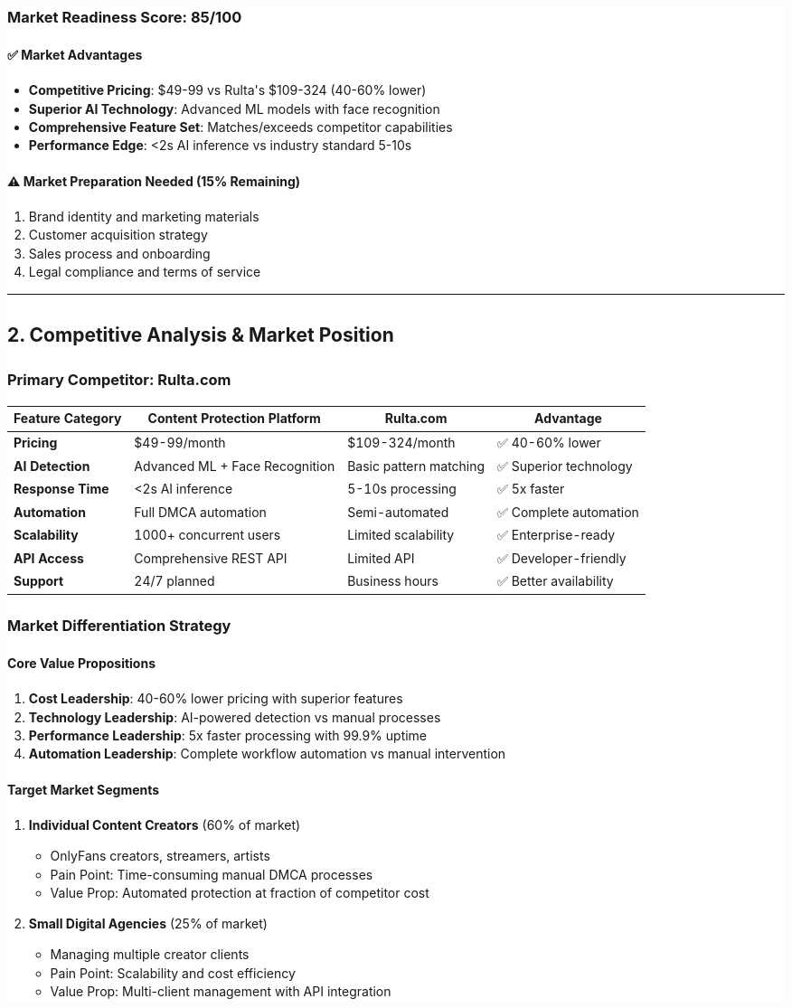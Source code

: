 ### Market Readiness Score: 85/100

#### ✅ Market Advantages
- **Competitive Pricing**: $49-99 vs Rulta's $109-324 (40-60% lower)
- **Superior AI Technology**: Advanced ML models with face recognition
- **Comprehensive Feature Set**: Matches/exceeds competitor capabilities
- **Performance Edge**: <2s AI inference vs industry standard 5-10s

#### ⚠️ Market Preparation Needed (15% Remaining)
1. Brand identity and marketing materials
2. Customer acquisition strategy
3. Sales process and onboarding
4. Legal compliance and terms of service

---

## 2. Competitive Analysis & Market Position

### Primary Competitor: Rulta.com

| Feature Category | Content Protection Platform | Rulta.com | Advantage |
|------------------|---------------------------|-----------|-----------|
| **Pricing** | $49-99/month | $109-324/month | ✅ 40-60% lower |
| **AI Detection** | Advanced ML + Face Recognition | Basic pattern matching | ✅ Superior technology |
| **Response Time** | <2s AI inference | 5-10s processing | ✅ 5x faster |
| **Automation** | Full DMCA automation | Semi-automated | ✅ Complete automation |
| **Scalability** | 1000+ concurrent users | Limited scalability | ✅ Enterprise-ready |
| **API Access** | Comprehensive REST API | Limited API | ✅ Developer-friendly |
| **Support** | 24/7 planned | Business hours | ✅ Better availability |

### Market Differentiation Strategy

#### Core Value Propositions
1. **Cost Leadership**: 40-60% lower pricing with superior features
2. **Technology Leadership**: AI-powered detection vs manual processes
3. **Performance Leadership**: 5x faster processing with 99.9% uptime
4. **Automation Leadership**: Complete workflow automation vs manual intervention

#### Target Market Segments
1. **Individual Content Creators** (60% of market)
   - OnlyFans creators, streamers, artists
   - Pain Point: Time-consuming manual DMCA processes
   - Value Prop: Automated protection at fraction of competitor cost

2. **Small Digital Agencies** (25% of market)
   - Managing multiple creator clients
   - Pain Point: Scalability and cost efficiency
   - Value Prop: Multi-client management with API integration
